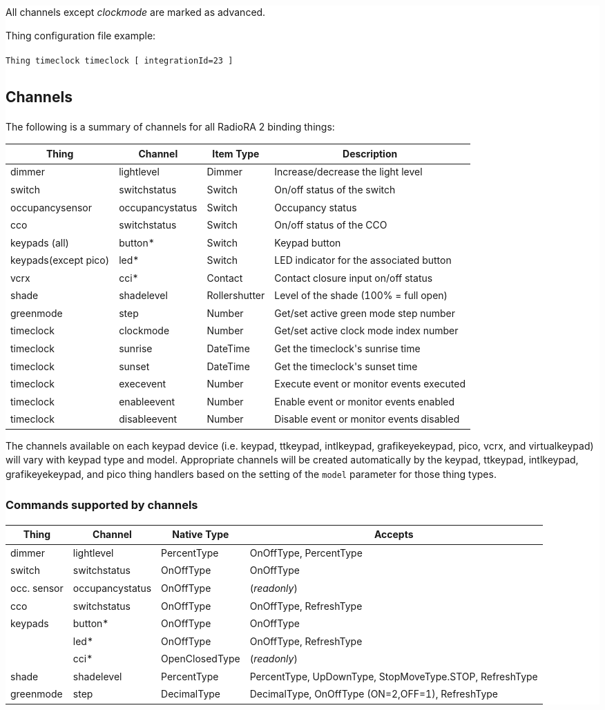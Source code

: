 All channels except *clockmode* are marked as advanced.

Thing configuration file example:

```
Thing timeclock timeclock [ integrationId=23 ]
```

## Channels

The following is a summary of channels for all RadioRA 2 binding things:

| Thing               | Channel           | Item Type     | Description                                  |
|---------------------|-------------------|---------------|--------------------------------------------- |
| dimmer              | lightlevel        | Dimmer        | Increase/decrease the light level            |
| switch              | switchstatus      | Switch        | On/off status of the switch                  |
| occupancysensor     | occupancystatus   | Switch        | Occupancy status                             |
| cco                 | switchstatus      | Switch        | On/off status of the CCO                     |
| keypads (all)       | button*           | Switch        | Keypad button                                |
| keypads(except pico)| led*              | Switch        | LED indicator for the associated button      |
| vcrx                | cci*              | Contact       | Contact closure input on/off status          |
| shade               | shadelevel        | Rollershutter | Level of the shade (100% = full open)        |
| greenmode           | step              | Number        | Get/set active green mode step number        |
| timeclock           | clockmode         | Number        | Get/set active clock mode index number       |
| timeclock           | sunrise           | DateTime      | Get the timeclock's sunrise time             |
| timeclock           | sunset            | DateTime      | Get the timeclock's sunset time              |
| timeclock           | execevent         | Number        | Execute event or monitor events executed     |
| timeclock           | enableevent       | Number        | Enable event or monitor events enabled       |
| timeclock           | disableevent      | Number        | Disable event or monitor events disabled     |

The channels available on each keypad device (i.e. keypad, ttkeypad, intlkeypad, grafikeyekeypad, pico, vcrx, and virtualkeypad) will vary with keypad type and model.
Appropriate channels will be created automatically by the keypad, ttkeypad, intlkeypad, grafikeyekeypad, and pico thing handlers based on the setting of the `model` parameter for those thing types.

### Commands supported by channels

| Thing     | Channel       | Native Type  | Accepts                                               |
|-----------|---------------|--------------|-------------------------------------------------------|
|dimmer     |lightlevel     |PercentType   |OnOffType, PercentType                                 |
|switch     |switchstatus   |OnOffType     |OnOffType                                              |
|occ. sensor|occupancystatus|OnOffType     |(*readonly*)                                           |
|cco        |switchstatus   |OnOffType     |OnOffType, RefreshType                                 |
|keypads    |button*        |OnOffType     |OnOffType                                              |
|           |led*           |OnOffType     |OnOffType, RefreshType                                 |
|           |cci*           |OpenClosedType|(*readonly*)                                           |
|shade      |shadelevel     |PercentType   |PercentType, UpDownType, StopMoveType.STOP, RefreshType|
|greenmode  |step           |DecimalType   |DecimalType, OnOffType (ON=2,OFF=1), RefreshType       |